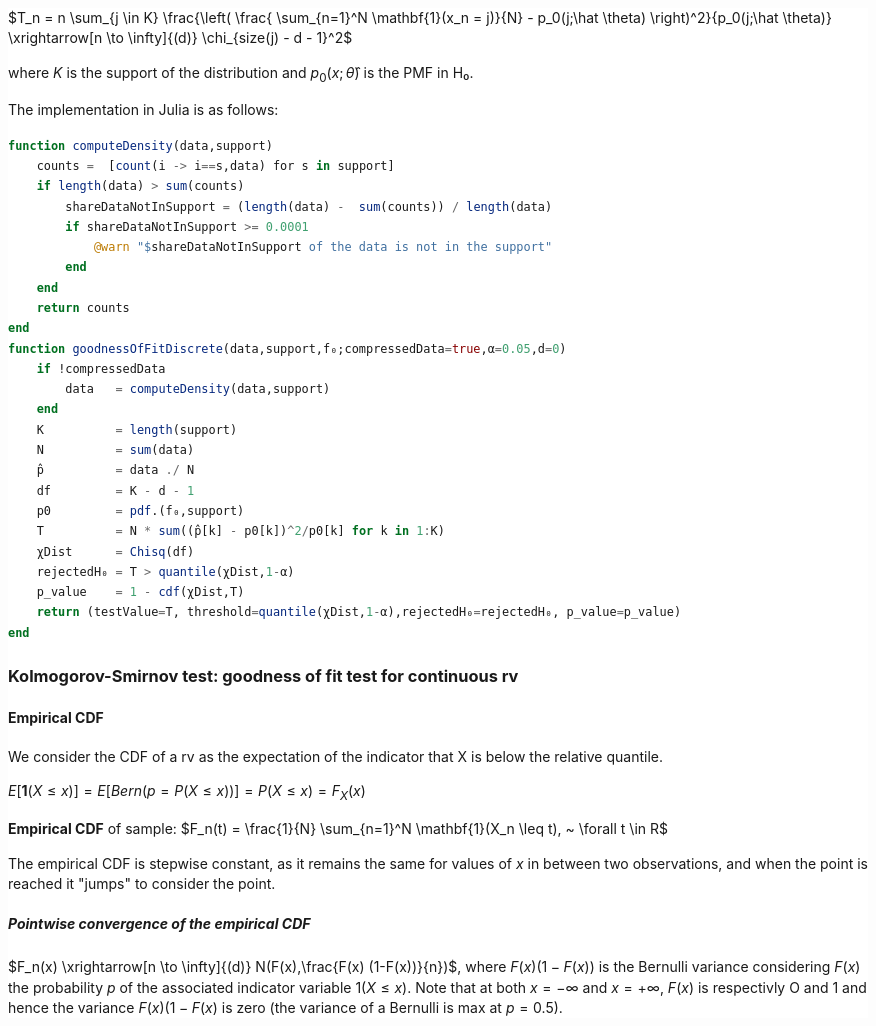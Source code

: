 $T_n = n \sum_{j \in K} \frac{\left( \frac{ \sum_{n=1}^N \mathbf{1}(x_n = j)}{N}  - p_0(j;\hat \theta)  \right)^2}{p_0(j;\hat \theta)} \xrightarrow[n \to \infty]{(d)} \chi_{size(j) - d - 1}^2$

where $K$ is the support of the distribution and $p_0(x;\hat \theta)$ is the PMF in H₀.

The implementation in Julia is as follows:
```julia
function computeDensity(data,support)
    counts =  [count(i -> i==s,data) for s in support]
    if length(data) > sum(counts)
        shareDataNotInSupport = (length(data) -  sum(counts)) / length(data)
        if shareDataNotInSupport >= 0.0001
            @warn "$shareDataNotInSupport of the data is not in the support"
        end
    end
    return counts
end
function goodnessOfFitDiscrete(data,support,f₀;compressedData=true,α=0.05,d=0)
    if !compressedData
        data   = computeDensity(data,support)
    end
    K          = length(support)
    N          = sum(data)
    p̂          = data ./ N
    df         = K - d - 1
    p0         = pdf.(f₀,support)
    T          = N * sum((p̂[k] - p0[k])^2/p0[k] for k in 1:K)
    χDist      = Chisq(df)
    rejectedH₀ = T > quantile(χDist,1-α)
    p_value    = 1 - cdf(χDist,T)
    return (testValue=T, threshold=quantile(χDist,1-α),rejectedH₀=rejectedH₀, p_value=p_value)
end
```

### Kolmogorov-Smirnov test: goodness of fit test for continuous rv


#### Empirical CDF

We consider the CDF of a rv as the expectation of the indicator that X is below the relative quantile.

$E[\mathbf{1}(X \leq x)] = E[Bern(p=P(X \leq x))]=P(X \leq x) = F_X(x)$

**Empirical CDF** of sample: $F_n(t) = \frac{1}{N} \sum_{n=1}^N \mathbf{1}(X_n \leq t), ~ \forall t \in R$

The empirical CDF is stepwise constant, as it remains the same for values of $x$ in between two observations, and when the point is reached it "jumps" to consider the point.

##### Pointwise convergence of the empirical CDF
$F_n(x) \xrightarrow[n \to \infty]{(d)} N(F(x),\frac{F(x) (1-F(x))}{n})$, where $F(x) (1-F(x))$ is the Bernulli variance considering $F(x)$ the probability $p$ of the associated indicator variable $1(X \leq x)$. Note that at both $x = - \infty$ and $x = +\infty$, $F(x)$ is respectivly O and 1 and hence the variance $F(x) (1-F(x)$ is zero (the variance of a Bernulli is max at $p=0.5$).
